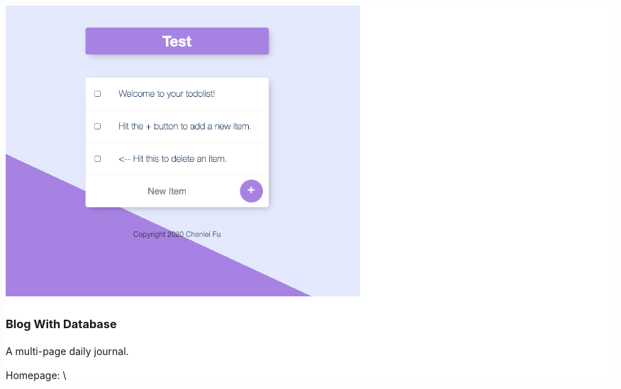 <img src="Todolist-Final/image/Testnewpage.png" alt="drawing" width="500" hight="500"/>

### Blog With Database
A multi-page daily journal.

Homepage: \